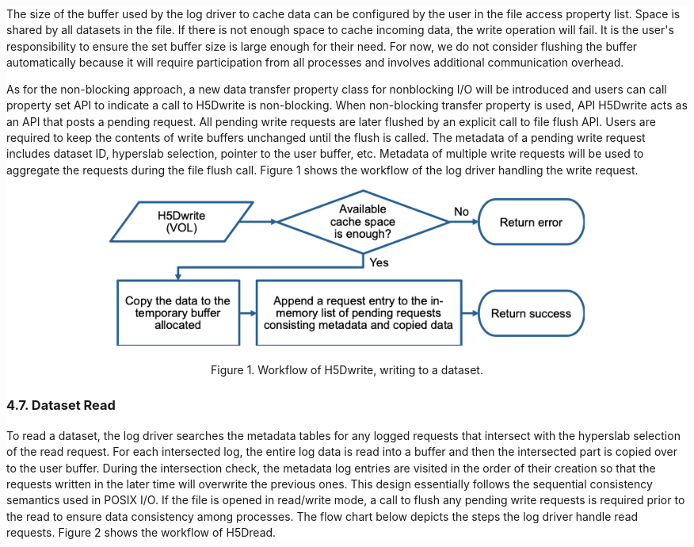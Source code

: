 The size of the buffer used by the log driver to cache data can be configured
by the user in the file access property list. Space is shared by all datasets
in the file. If there is not enough space to cache incoming data, the write
operation will fail. It is the user's responsibility to ensure the set buffer
size is large enough for their need. For now, we do not consider flushing the
buffer automatically because it will require participation from all processes
and involves additional communication overhead.

As for the non-blocking approach, a new data transfer property class for
nonblocking I/O will be introduced and users can call property set API to
indicate a call to H5Dwrite is non-blocking.  When non-blocking transfer
property is used, API H5Dwrite acts as an API that posts a pending request. All
pending write requests are later flushed by an explicit call to file flush API.
Users are required to keep the contents of write buffers unchanged until the
flush is called. The metadata of a pending write request includes dataset ID,
hyperslab selection, pointer to the user buffer, etc. Metadata of multiple
write requests will be used to aggregate the requests during the file flush
call. Figure 1 shows the workflow of the log driver handling the write request.

<p align="center">
<img align="center" src="h5dwrite_workflow.png" width="600">
<br><br>
Figure 1. Workflow of H5Dwrite, writing to a dataset.
</p>

### 4.7.  Dataset Read
To read a dataset, the log driver searches the metadata tables for any logged
requests that intersect with the hyperslab selection of the read request. For
each intersected log, the entire log data is read into a buffer and then the
intersected part is copied over to the user buffer. During the intersection
check, the metadata log entries are visited in the order of their creation so
that the requests written in the later time will overwrite the previous ones.
This design essentially follows the sequential consistency semantics used in
POSIX I/O. If the file is opened in read/write mode, a call to flush any
pending write requests is required prior to the read to ensure data consistency
among processes. The flow chart below depicts the steps the log driver handle
read requests. Figure 2 shows the workflow of H5Dread.

<p align="center">